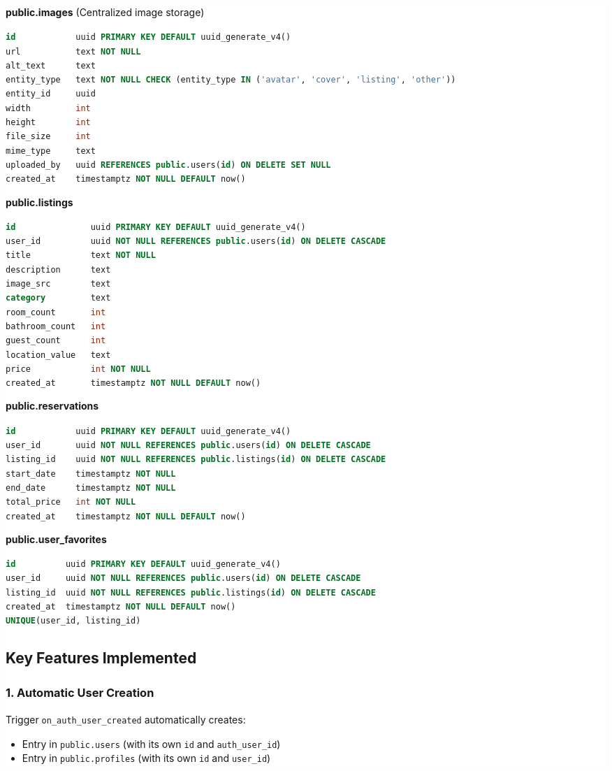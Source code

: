 **public.images** (Centralized image storage)
```sql
id            uuid PRIMARY KEY DEFAULT uuid_generate_v4()
url           text NOT NULL
alt_text      text
entity_type   text NOT NULL CHECK (entity_type IN ('avatar', 'cover', 'listing', 'other'))
entity_id     uuid
width         int
height        int
file_size     int
mime_type     text
uploaded_by   uuid REFERENCES public.users(id) ON DELETE SET NULL
created_at    timestamptz NOT NULL DEFAULT now()
```

**public.listings**
```sql
id               uuid PRIMARY KEY DEFAULT uuid_generate_v4()
user_id          uuid NOT NULL REFERENCES public.users(id) ON DELETE CASCADE
title            text NOT NULL
description      text
image_src        text
category         text
room_count       int
bathroom_count   int
guest_count      int
location_value   text
price            int NOT NULL
created_at       timestamptz NOT NULL DEFAULT now()
```

**public.reservations**
```sql
id            uuid PRIMARY KEY DEFAULT uuid_generate_v4()
user_id       uuid NOT NULL REFERENCES public.users(id) ON DELETE CASCADE
listing_id    uuid NOT NULL REFERENCES public.listings(id) ON DELETE CASCADE
start_date    timestamptz NOT NULL
end_date      timestamptz NOT NULL
total_price   int NOT NULL
created_at    timestamptz NOT NULL DEFAULT now()
```

**public.user_favorites**
```sql
id          uuid PRIMARY KEY DEFAULT uuid_generate_v4()
user_id     uuid NOT NULL REFERENCES public.users(id) ON DELETE CASCADE
listing_id  uuid NOT NULL REFERENCES public.listings(id) ON DELETE CASCADE
created_at  timestamptz NOT NULL DEFAULT now()
UNIQUE(user_id, listing_id)
```

## Key Features Implemented

### 1. Automatic User Creation
Trigger `on_auth_user_created` automatically creates:
- Entry in `public.users` (with its own `id` and `auth_user_id`)
- Entry in `public.profiles` (with its own `id` and `user_id`)
